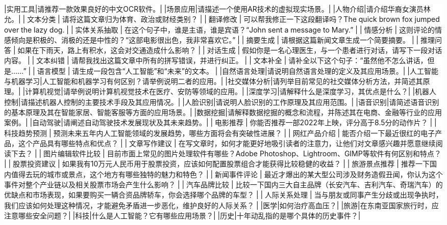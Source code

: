 |实用工具|请推荐一款效果良好的中文OCR软件。|
|场景应用|请描述一个使用AR技术的虚拟现实场景。|
|人物介绍|请介绍华裔女演员林允。|
| 文本分类 | 请将这篇文章归为体育、政治或财经类别？ |
| 翻译修改 | 可以帮我修正一下这段翻译吗？The quick brown fox jumped over the lazy dog. |
| 实体关系抽取 | 在这个句子中，谁是主语，谁是宾语？“John sent a message to Mary.” |
| 情感分析 | 这则评论的情感倾向是积极的、消极的还是中性的？“这部电影很出色，我非常喜欢它。” |
| 摘要生成 | 请根据这篇新闻文章生成一个简要摘要。 |
| 推理问答 | 如果在下雨天，路上有积水，这会对交通造成什么影响？ |
| 对话生成 | 假如你是一名心理医生，与一个患者进行对话，请写下一段对话内容。 |
| 文本纠错 | 请帮我找出这篇文章中所有的拼写错误，并进行纠正。 |
| 文本补全 | 请补全以下这个句子：“虽然他不怎么讲话，但是……” |
| 语言模型 | 请生成一段包含“人工智能”和“未来”的文本。 |
|自然语言处理|请说明自然语言处理的定义及其应用场景。|
|人工智能与机器学习|人工智能和机器学习有何区别？请举例说明二者的应用。|
|社交媒体分析|请列举目前常见的社交媒体分析方法，并简述其原理。|
|计算机视觉|请举例说明计算机视觉技术在医疗、安防等领域的应用。|
|深度学习|请解释什么是深度学习，其优点是什么？|
|机器人控制|请描述机器人控制的主要技术手段及其应用情况。|
|人脸识别|请说明人脸识别的工作原理及其应用范围。|
|语音识别|请简述语音识别的基本原理及其在智能家居、智能客服等方面的应用场景。|
|数据挖掘|请解释数据挖掘的概念和流程，并陈述其在电商、金融等行业的应用案例。|
|自动驾驶|请阐述自动驾驶技术发展现状及其未来趋势。|
| 电影推荐                       | 你能否推荐一部2022年上映，评分高于8.5分的动作片？                                                                                                                                                                                                      |
| 科技趋势预测                   | 预测未来五年内人工智能领域的发展趋势，哪些方面将会有突破性进展？                                                                                                                                                                                        |
| 网红产品介绍                   | 能否介绍一下最近很红的电子产品，这个产品具有哪些特点和优点？                                                                                                                                                                                             |
| 文章写作建议                   | 在写文章时，如何才能更好地吸引读者的注意力，让他们对文章感兴趣并愿意继续阅读下去？                                                                                                                                                                       |
| 图片编辑软件比较               | 目前市面上常见的图片处理软件有哪些？Adobe Photoshop、Lightroom、GIMP等软件有何区别和特点？                                                                                                                                                                  |
| 股票投资建议                   | 如果我有10万元人民币用于股票投资，应该如何配置股票组合才能获得比较稳健的收益？                                                                                                                                                                           |
| 旅游景点推荐                   | 推荐一下国内值得去玩的城市或景点，这个地方有哪些独特的魅力和特色？                                                                                                                                                                                          |
| 新闻事件评论                   | 最近才爆出的某大型公司涉及财务造假丑闻，你认为这个事件对整个产业链以及相关股票市场会产生什么影响？                                                                                                                                                          |
| 汽车品牌比较                   | 比较一下国内三大自主品牌（长安汽车、吉利汽车、奇瑞汽车）的优缺点和市场表现，如果要购买一辆合资品牌轿车，你会选择哪个品牌的车型？                                                                                                                               |
| 人际关系处理                   | 当与朋友或同事产生分歧或出现争执时，我们应该如何处理这种情况，才能避免矛盾进一步恶化，维护良好的人际关系？                                                                                                                                             |
|医学|如何治疗高血压？|
|旅游|在东南亚国家旅行时，应注意哪些安全问题？|
|科技|什么是人工智能？它有哪些应用场景？|
|历史|十年动乱指的是哪个具体的历史事件？|